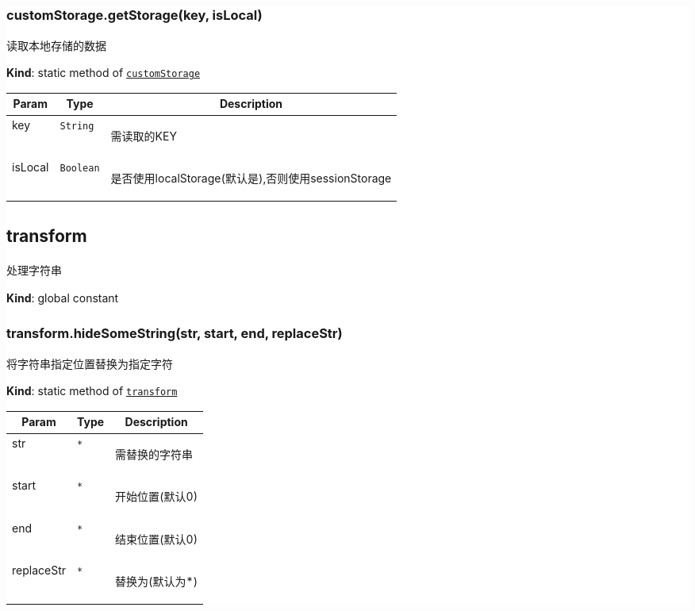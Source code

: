 <a name="customStorage.getStorage"></a>

### customStorage.getStorage(key, isLocal)
读取本地存储的数据

**Kind**: static method of [<code>customStorage</code>](#customStorage)  
<table>
  <thead>
    <tr>
      <th>Param</th><th>Type</th><th>Description</th>
    </tr>
  </thead>
  <tbody>
<tr>
    <td>key</td><td><code>String</code></td><td><p>需读取的KEY</p>
</td>
    </tr><tr>
    <td>isLocal</td><td><code>Boolean</code></td><td><p>是否使用localStorage(默认是),否则使用sessionStorage</p>
</td>
    </tr>  </tbody>
</table>

<a name="transform"></a>

## transform
处理字符串

**Kind**: global constant  
<a name="transform.hideSomeString"></a>

### transform.hideSomeString(str, start, end, replaceStr)
将字符串指定位置替换为指定字符

**Kind**: static method of [<code>transform</code>](#transform)  
<table>
  <thead>
    <tr>
      <th>Param</th><th>Type</th><th>Description</th>
    </tr>
  </thead>
  <tbody>
<tr>
    <td>str</td><td><code>*</code></td><td><p>需替换的字符串</p>
</td>
    </tr><tr>
    <td>start</td><td><code>*</code></td><td><p>开始位置(默认0)</p>
</td>
    </tr><tr>
    <td>end</td><td><code>*</code></td><td><p>结束位置(默认0)</p>
</td>
    </tr><tr>
    <td>replaceStr</td><td><code>*</code></td><td><p>替换为(默认为*)</p>
</td>
    </tr>  </tbody>
</table>

